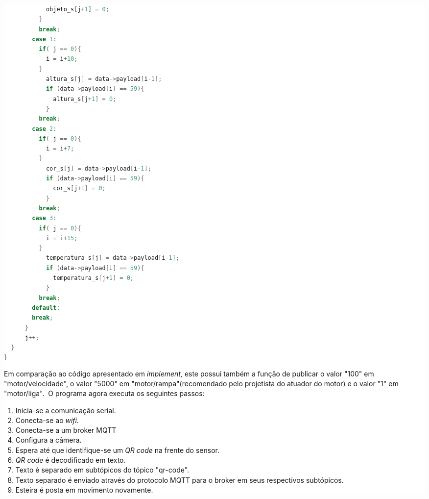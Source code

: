 ```c
            objeto_s[j+1] = 0;
          }
          break;
        case 1:
          if( j == 0){
            i = i+10;
          }
            altura_s[j] = data->payload[i-1];
            if (data->payload[i] == 59){
              altura_s[j+1] = 0;
            }
          break;
        case 2:
          if( j == 0){
            i = i+7;
          }
            cor_s[j] = data->payload[i-1];
            if (data->payload[i] == 59){
              cor_s[j+1] = 0;
            }
          break;
        case 3:
          if( j == 0){
            i = i+15;
          }
            temperatura_s[j] = data->payload[i-1];
            if (data->payload[i] == 59){
              temperatura_s[j+1] = 0;
            }
          break;
        default:
        break;
      }
      j++;
  }
}
```

Em comparação ao código apresentado em _implement,_ este possui também a função de publicar o valor &quot;100&quot; em &quot;motor/velocidade&quot;, o valor &quot;5000&quot; em &quot;motor/rampa&quot;(recomendado pelo projetista do atuador do motor) e o valor &quot;1&quot; em &quot;motor/liga&quot;.  O programa agora executa os seguintes passos:

1.  Inicia-se a comunicação serial.
2.  Conecta-se ao _wifi._
3.  Conecta-se a um broker MQTT
4.  Configura a câmera.
5.  Espera até que identifique-se um _QR code_ na frente do sensor.
6.  _QR code_ é decodificado em texto.
7.  Texto é separado em subtópicos do tópico &quot;qr-code&quot;.
8.  Texto separado é enviado através do protocolo MQTT para o broker em seus respectivos subtópicos.
9.  Esteira é posta em movimento novamente.
